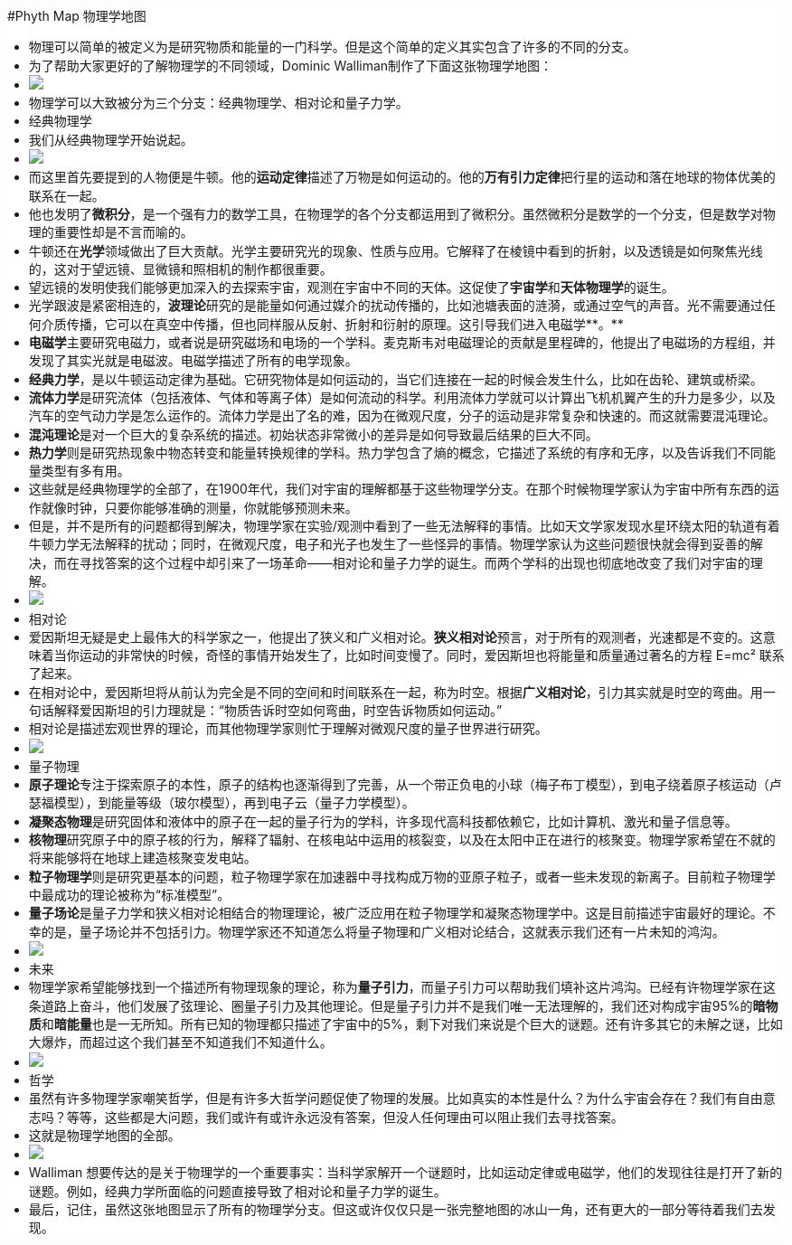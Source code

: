 

#Phyth Map 物理学地图

- 物理可以简单的被定义为是研究物质和能量的一门科学。但是这个简单的定义其实包含了许多的不同的分支。
- 为了帮助大家更好的了解物理学的不同领域，Dominic Walliman制作了下面这张物理学地图：
- ![](http://mmbiz.qpic.cn/mmbiz_png/tqOuxs8dsHPEMunP8p8jLia602ypiafq2lsEpQiaGadCF2EtAJXXyXdiaG3lLUaOeOeuicdiayA7f9sUuF4rzOOoKreg/640?wx_fmt=png&tp=webp&wxfrom=5&wx_lazy=1&wx_co=1)
- 物理学可以大致被分为三个分支：经典物理学、相对论和量子力学。
- 经典物理学
- 我们从经典物理学开始说起。
- ![](http://mmbiz.qpic.cn/mmbiz_png/tqOuxs8dsHPEMunP8p8jLia602ypiafq2luxgXKtI3iaEuiavobFwy3Gjw7C6bwxXWqa04MUMIZX4xN3gujy5wgogA/640?wx_fmt=png&tp=webp&wxfrom=5&wx_lazy=1&wx_co=1)
- 而这里首先要提到的人物便是牛顿。他的**运动定律**描述了万物是如何运动的。他的**万有引力定律**把行星的运动和落在地球的物体优美的联系在一起。
- 他也发明了**微积分**，是一个强有力的数学工具，在物理学的各个分支都运用到了微积分。虽然微积分是数学的一个分支，但是数学对物理的重要性却是不言而喻的。
- 牛顿还在**光学**领域做出了巨大贡献。光学主要研究光的现象、性质与应用。它解释了在棱镜中看到的折射，以及透镜是如何聚焦光线的，这对于望远镜、显微镜和照相机的制作都很重要。
- 望远镜的发明使我们能够更加深入的去探索宇宙，观测在宇宙中不同的天体。这促使了**宇宙学**和**天体物理学**的诞生。
- 光学跟波是紧密相连的，**波理论**研究的是能量如何通过媒介的扰动传播的，比如池塘表面的涟漪，或通过空气的声音。光不需要通过任何介质传播，它可以在真空中传播，但也同样服从反射、折射和衍射的原理。这引导我们进入电磁学**。**
- **电磁学**主要研究电磁力，或者说是研究磁场和电场的一个学科。麦克斯韦对电磁理论的贡献是里程碑的，他提出了电磁场的方程组，并发现了其实光就是电磁波。电磁学描述了所有的电学现象。
- **经典力学**，是以牛顿运动定律为基础。它研究物体是如何运动的，当它们连接在一起的时候会发生什么，比如在齿轮、建筑或桥梁。
- **流体力学**是研究流体（包括液体、气体和等离子体）是如何流动的科学。利用流体力学就可以计算出飞机机翼产生的升力是多少，以及汽车的空气动力学是怎么运作的。流体力学是出了名的难，因为在微观尺度，分子的运动是非常复杂和快速的。而这就需要混沌理论。
- **混沌理论**是对一个巨大的复杂系统的描述。初始状态非常微小的差异是如何导致最后结果的巨大不同。
- **热力学**则是研究热现象中物态转变和能量转换规律的学科。热力学包含了熵的概念，它描述了系统的有序和无序，以及告诉我们不同能量类型有多有用。
- 这些就是经典物理学的全部了，在1900年代，我们对宇宙的理解都基于这些物理学分支。在那个时候物理学家认为宇宙中所有东西的运作就像时钟，只要你能够准确的测量，你就能够预测未来。
- 但是，并不是所有的问题都得到解决，物理学家在实验/观测中看到了一些无法解释的事情。比如天文学家发现水星环绕太阳的轨道有着牛顿力学无法解释的扰动；同时，在微观尺度，电子和光子也发生了一些怪异的事情。物理学家认为这些问题很快就会得到妥善的解决，而在寻找答案的这个过程中却引来了一场革命——相对论和量子力学的诞生。而两个学科的出现也彻底地改变了我们对宇宙的理解。
- ![](http://mmbiz.qpic.cn/mmbiz_png/tqOuxs8dsHPEMunP8p8jLia602ypiafq2libIz4z7M4tZSRkQb7NicUKF44QfH8WLqnRF0PBecwQjjlqTqbFO3v2Cw/640?tp=webp&wxfrom=5&wx_lazy=1&wx_co=1)
- 相对论
- 爱因斯坦无疑是史上最伟大的科学家之一，他提出了狭义和广义相对论。**狭义相对论**预言，对于所有的观测者，光速都是不变的。这意味着当你运动的非常快的时候，奇怪的事情开始发生了，比如时间变慢了。同时，爱因斯坦也将能量和质量通过著名的方程 E=mc² 联系了起来。
- 在相对论中，爱因斯坦将从前认为完全是不同的空间和时间联系在一起，称为时空。根据**广义相对论**，引力其实就是时空的弯曲。用一句话解释爱因斯坦的引力理就是：“物质告诉时空如何弯曲，时空告诉物质如何运动。”
- 相对论是描述宏观世界的理论，而其他物理学家则忙于理解对微观尺度的量子世界进行研究。
- ![](http://mmbiz.qpic.cn/mmbiz_png/tqOuxs8dsHPEMunP8p8jLia602ypiafq2l8DPwbPhjPkUbwhhAK4nCYSicib62nAS4cX21hCFpodRLIxRdUQzJCXTA/640?wx_fmt=png&tp=webp&wxfrom=5&wx_lazy=1&wx_co=1)
- 量子物理
- **原子理论**专注于探索原子的本性，原子的结构也逐渐得到了完善，从一个带正负电的小球（梅子布丁模型），到电子绕着原子核运动（卢瑟福模型），到能量等级（玻尔模型），再到电子云（量子力学模型）。
- **凝聚态物理**是研究固体和液体中的原子在一起的量子行为的学科，许多现代高科技都依赖它，比如计算机、激光和量子信息等。
- **核物理**研究原子中的原子核的行为，解释了辐射、在核电站中运用的核裂变，以及在太阳中正在进行的核聚变。物理学家希望在不就的将来能够将在地球上建造核聚变发电站。
- **粒子物理学**则是研究更基本的问题，粒子物理学家在加速器中寻找构成万物的亚原子粒子，或者一些未发现的新离子。目前粒子物理学中最成功的理论被称为“标准模型”。
- **量子场论**是量子力学和狭义相对论相结合的物理理论，被广泛应用在粒子物理学和凝聚态物理学中。这是目前描述宇宙最好的理论。不幸的是，量子场论并不包括引力。物理学家还不知道怎么将量子物理和广义相对论结合，这就表示我们还有一片未知的鸿沟。
- ![](http://mmbiz.qpic.cn/mmbiz_png/tqOuxs8dsHPEMunP8p8jLia602ypiafq2lwJ81iaICzJ0tzm0kJZGcYBYfLeunHaAjoSZoz7UhKnbCthQiceTq68dA/640?wx_fmt=png&tp=webp&wxfrom=5&wx_lazy=1&wx_co=1)
- 未来
- 物理学家希望能够找到一个描述所有物理现象的理论，称为**量子引力**，而量子引力可以帮助我们填补这片鸿沟。已经有许物理学家在这条道路上奋斗，他们发展了弦理论、圈量子引力及其他理论。但是量子引力并不是我们唯一无法理解的，我们还对构成宇宙95%的**暗物质**和**暗能量**也是一无所知。所有已知的物理都只描述了宇宙中的5%，剩下对我们来说是个巨大的谜题。还有许多其它的未解之谜，比如大爆炸，而超过这个我们甚至不知道我们不知道什么。
- ![](http://mmbiz.qpic.cn/mmbiz_png/tqOuxs8dsHPEMunP8p8jLia602ypiafq2lLIMUDWzKRhSFIcHeelbZQD0PaozQWgQJ9H6VOQE2VgTZYaObC9OmzQ/640?wx_fmt=png&tp=webp&wxfrom=5&wx_lazy=1&wx_co=1)
- 哲学
- 虽然有许多物理学家嘲笑哲学，但是有许多大哲学问题促使了物理的发展。比如真实的本性是什么？为什么宇宙会存在？我们有自由意志吗？等等，这些都是大问题，我们或许有或许永远没有答案，但没人任何理由可以阻止我们去寻找答案。
- 这就是物理学地图的全部。
- ![](http://mmbiz.qpic.cn/mmbiz_png/tqOuxs8dsHPEMunP8p8jLia602ypiafq2lsEpQiaGadCF2EtAJXXyXdiaG3lLUaOeOeuicdiayA7f9sUuF4rzOOoKreg/640?wx_fmt=png&tp=webp&wxfrom=5&wx_lazy=1&wx_co=1)
- Walliman 想要传达的是关于物理学的一个重要事实：当科学家解开一个谜题时，比如运动定律或电磁学，他们的发现往往是打开了新的谜题。例如，经典力学所面临的问题直接导致了相对论和量子力学的诞生。
- 最后，记住，虽然这张地图显示了所有的物理学分支。但这或许仅仅只是一张完整地图的冰山一角，还有更大的一部分等待着我们去发现。
